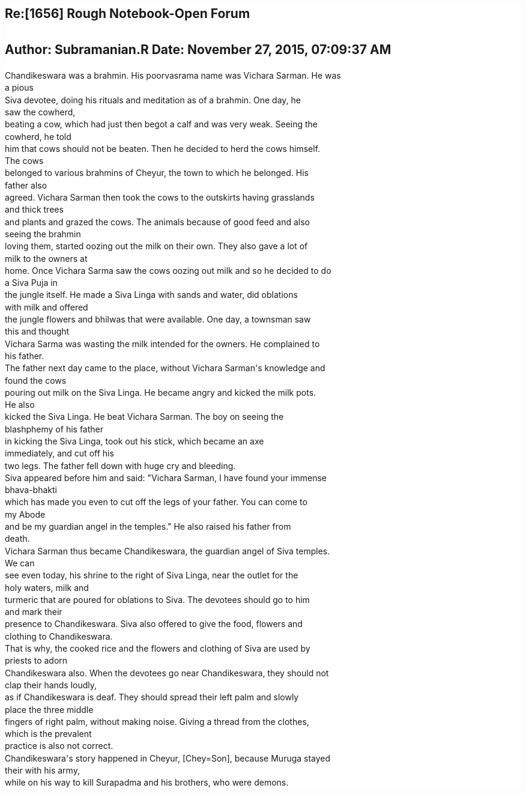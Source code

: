 ## Re:[1656] Rough Notebook-Open Forum  
Author: Subramanian.R       Date: November 27, 2015, 07:09:37 AM  
---  
Chandikeswara was a brahmin. His poorvasrama name was Vichara Sarman. He was  
a pious   
Siva devotee, doing his rituals and meditation as of a brahmin. One day, he  
saw the cowherd,   
beating a cow, which had just then begot a calf and was very weak. Seeing the  
cowherd, he told   
him that cows should not be beaten. Then he decided to herd the cows himself.  
The cows   
belonged to various brahmins of Cheyur, the town to which he belonged. His  
father also   
agreed. Vichara Sarman then took the cows to the outskirts having grasslands  
and thick trees   
and plants and grazed the cows. The animals because of good feed and also  
seeing the brahmin   
loving them, started oozing out the milk on their own. They also gave a lot of  
milk to the owners at   
home. Once Vichara Sarma saw the cows oozing out milk and so he decided to do  
a Siva Puja in   
the jungle itself. He made a Siva Linga with sands and water, did oblations  
with milk and offered   
the jungle flowers and bhilwas that were available. One day, a townsman saw  
this and thought   
Vichara Sarma was wasting the milk intended for the owners. He complained to  
his father.   
The father next day came to the place, without Vichara Sarman's knowledge and  
found the cows   
pouring out milk on the Siva Linga. He became angry and kicked the milk pots.  
He also   
kicked the Siva Linga. He beat Vichara Sarman. The boy on seeing the  
blashphemy of his father   
in kicking the Siva Linga, took out his stick, which became an axe  
immediately, and cut off his   
two legs. The father fell down with huge cry and bleeding.   
Siva appeared before him and said: "Vichara Sarman, I have found your immense  
bhava-bhakti   
which has made you even to cut off the legs of your father. You can come to  
my Abode   
and be my guardian angel in the temples." He also raised his father from  
death.   
Vichara Sarman thus became Chandikeswara, the guardian angel of Siva temples.  
We can   
see even today, his shrine to the right of Siva Linga, near the outlet for the  
holy waters, milk and   
turmeric that are poured for oblations to Siva. The devotees should go to him  
and mark their   
presence to Chandikeswara. Siva also offered to give the food, flowers and  
clothing to Chandikeswara.   
That is why, the cooked rice and the flowers and clothing of Siva are used by  
priests to adorn   
Chandikeswara also. When the devotees go near Chandikeswara, they should not  
clap their hands loudly,   
as if Chandikeswara is deaf. They should spread their left palm and slowly  
place the three middle   
fingers of right palm, without making noise. Giving a thread from the clothes,  
which is the prevalent   
practice is also not correct.   
Chandikeswara's story happened in Cheyur, [Chey=Son], because Muruga stayed  
their with his army,   
while on his way to kill Surapadma and his brothers, who were demons.   
